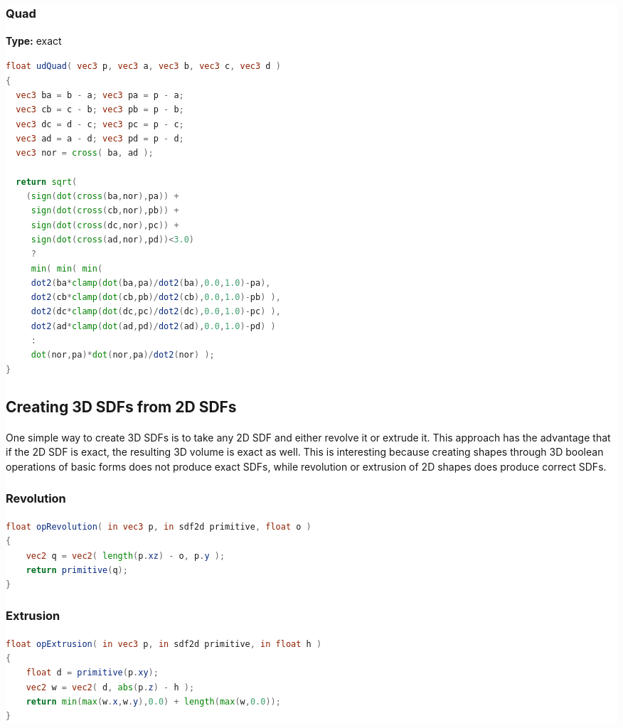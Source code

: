 ### Quad

**Type:** exact

```glsl
float udQuad( vec3 p, vec3 a, vec3 b, vec3 c, vec3 d )
{
  vec3 ba = b - a; vec3 pa = p - a;
  vec3 cb = c - b; vec3 pb = p - b;
  vec3 dc = d - c; vec3 pc = p - c;
  vec3 ad = a - d; vec3 pd = p - d;
  vec3 nor = cross( ba, ad );

  return sqrt(
    (sign(dot(cross(ba,nor),pa)) +
     sign(dot(cross(cb,nor),pb)) +
     sign(dot(cross(dc,nor),pc)) +
     sign(dot(cross(ad,nor),pd))<3.0)
     ?
     min( min( min(
     dot2(ba*clamp(dot(ba,pa)/dot2(ba),0.0,1.0)-pa),
     dot2(cb*clamp(dot(cb,pb)/dot2(cb),0.0,1.0)-pb) ),
     dot2(dc*clamp(dot(dc,pc)/dot2(dc),0.0,1.0)-pc) ),
     dot2(ad*clamp(dot(ad,pd)/dot2(ad),0.0,1.0)-pd) )
     :
     dot(nor,pa)*dot(nor,pa)/dot2(nor) );
}
```

## Creating 3D SDFs from 2D SDFs

One simple way to create 3D SDFs is to take any 2D SDF and either revolve it or extrude it. This approach has the advantage that if the 2D SDF is exact, the resulting 3D volume is exact as well. This is interesting because creating shapes through 3D boolean operations of basic forms does not produce exact SDFs, while revolution or extrusion of 2D shapes does produce correct SDFs.

### Revolution

```glsl
float opRevolution( in vec3 p, in sdf2d primitive, float o )
{
    vec2 q = vec2( length(p.xz) - o, p.y );
    return primitive(q);
}
```

### Extrusion

```glsl
float opExtrusion( in vec3 p, in sdf2d primitive, in float h )
{
    float d = primitive(p.xy);
    vec2 w = vec2( d, abs(p.z) - h );
    return min(max(w.x,w.y),0.0) + length(max(w,0.0));
}
```
